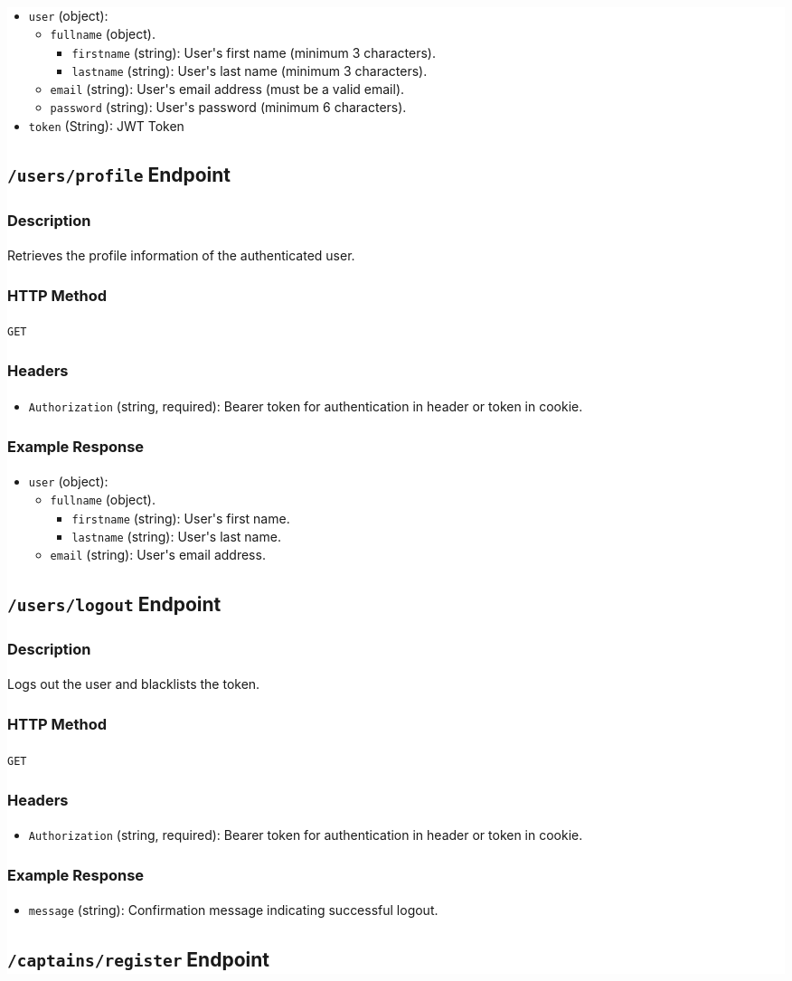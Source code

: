 - `user` (object):
  - `fullname` (object).
    - `firstname` (string): User's first name (minimum 3 characters).
    - `lastname` (string): User's last name (minimum 3 characters).   
  - `email` (string): User's email address (must be a valid email).
  - `password` (string): User's password (minimum 6 characters).
- `token` (String): JWT Token


## `/users/profile` Endpoint

### Description

Retrieves the profile information of the authenticated user.

### HTTP Method

`GET`

### Headers

- `Authorization` (string, required): Bearer token for authentication in header or token in cookie.

### Example Response

- `user` (object):
  - `fullname` (object).
    - `firstname` (string): User's first name.
    - `lastname` (string): User's last name.
  - `email` (string): User's email address.



## `/users/logout` Endpoint

### Description

Logs out the user and blacklists the token.

### HTTP Method

`GET`

### Headers

- `Authorization` (string, required): Bearer token for authentication in header or token in cookie.

### Example Response

- `message` (string): Confirmation message indicating successful logout.



## `/captains/register` Endpoint
